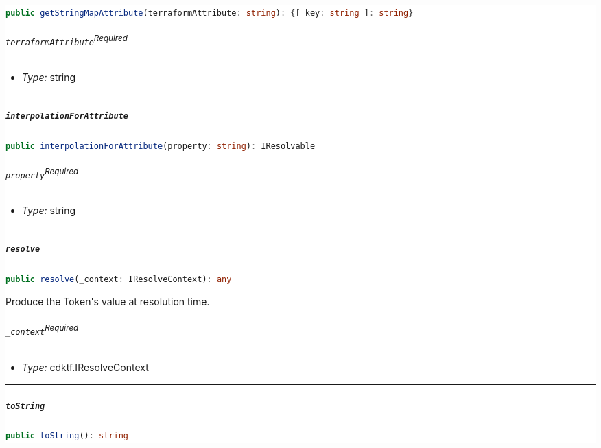 ```typescript
public getStringMapAttribute(terraformAttribute: string): {[ key: string ]: string}
```

###### `terraformAttribute`<sup>Required</sup> <a name="terraformAttribute" id="@cdktf/provider-cloudflare.dataCloudflareSnippetRulesList.DataCloudflareSnippetRulesListResultOutputReference.getStringMapAttribute.parameter.terraformAttribute"></a>

- *Type:* string

---

##### `interpolationForAttribute` <a name="interpolationForAttribute" id="@cdktf/provider-cloudflare.dataCloudflareSnippetRulesList.DataCloudflareSnippetRulesListResultOutputReference.interpolationForAttribute"></a>

```typescript
public interpolationForAttribute(property: string): IResolvable
```

###### `property`<sup>Required</sup> <a name="property" id="@cdktf/provider-cloudflare.dataCloudflareSnippetRulesList.DataCloudflareSnippetRulesListResultOutputReference.interpolationForAttribute.parameter.property"></a>

- *Type:* string

---

##### `resolve` <a name="resolve" id="@cdktf/provider-cloudflare.dataCloudflareSnippetRulesList.DataCloudflareSnippetRulesListResultOutputReference.resolve"></a>

```typescript
public resolve(_context: IResolveContext): any
```

Produce the Token's value at resolution time.

###### `_context`<sup>Required</sup> <a name="_context" id="@cdktf/provider-cloudflare.dataCloudflareSnippetRulesList.DataCloudflareSnippetRulesListResultOutputReference.resolve.parameter._context"></a>

- *Type:* cdktf.IResolveContext

---

##### `toString` <a name="toString" id="@cdktf/provider-cloudflare.dataCloudflareSnippetRulesList.DataCloudflareSnippetRulesListResultOutputReference.toString"></a>

```typescript
public toString(): string
```
